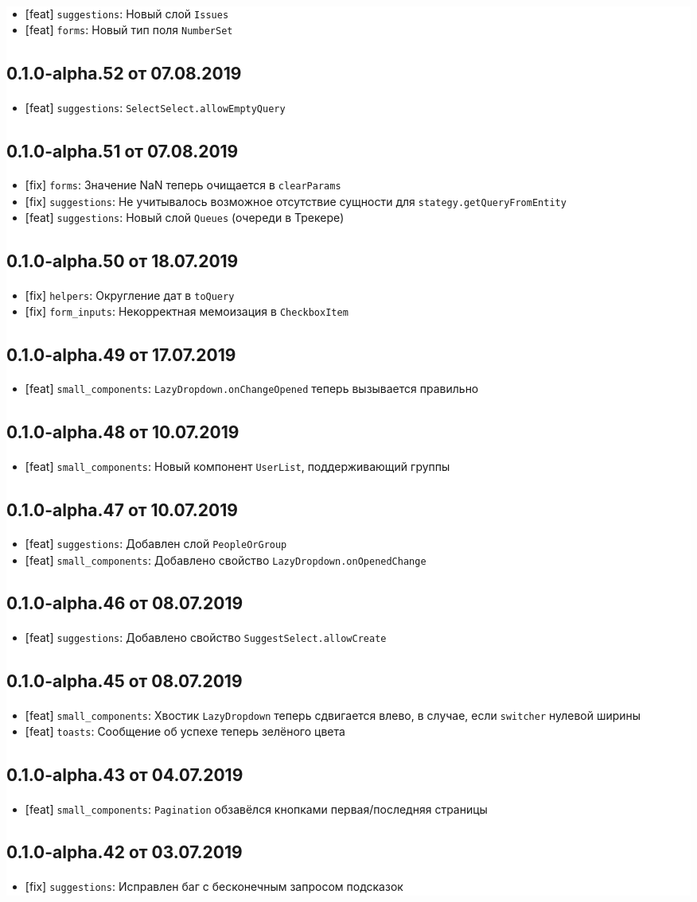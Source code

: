 -  [feat] `suggestions`: Новый слой `Issues`
-  [feat] `forms`: Новый тип поля `NumberSet`

## 0.1.0-alpha.52 от 07.08.2019

-  [feat] `suggestions`: `SelectSelect.allowEmptyQuery`

## 0.1.0-alpha.51 от 07.08.2019

-  [fix] `forms`: Значение NaN теперь очищается в `clearParams`
-  [fix] `suggestions`: Не учитывалось возможное отсутствие сущности для `stategy.getQueryFromEntity`
-  [feat] `suggestions`: Новый слой `Queues` (очереди в Трекере)

## 0.1.0-alpha.50 от 18.07.2019

-  [fix] `helpers`: Округление дат в `toQuery`
-  [fix] `form_inputs`: Некорректная мемоизация в `CheckboxItem`

## 0.1.0-alpha.49 от 17.07.2019

-  [feat] `small_components`: `LazyDropdown.onChangeOpened` теперь вызывается правильно

## 0.1.0-alpha.48 от 10.07.2019

-  [feat] `small_components`: Новый компонент `UserList`, поддерживающий группы

## 0.1.0-alpha.47 от 10.07.2019

-  [feat] `suggestions`: Добавлен слой `PeopleOrGroup`
-  [feat] `small_components`: Добавлено свойство `LazyDropdown.onOpenedChange`

## 0.1.0-alpha.46 от 08.07.2019

-  [feat] `suggestions`: Добавлено свойство `SuggestSelect.allowCreate`

## 0.1.0-alpha.45 от 08.07.2019

-  [feat] `small_components`: Хвостик `LazyDropdown` теперь сдвигается влево, в случае, если `switcher` нулевой ширины
-  [feat] `toasts`: Сообщение об успехе теперь зелёного цвета

## 0.1.0-alpha.43 от 04.07.2019

-  [feat] `small_components`: `Pagination` обзавёлся кнопками первая/последняя страницы

## 0.1.0-alpha.42 от 03.07.2019

-  [fix] `suggestions`: Исправлен баг с бесконечным запросом подсказок
